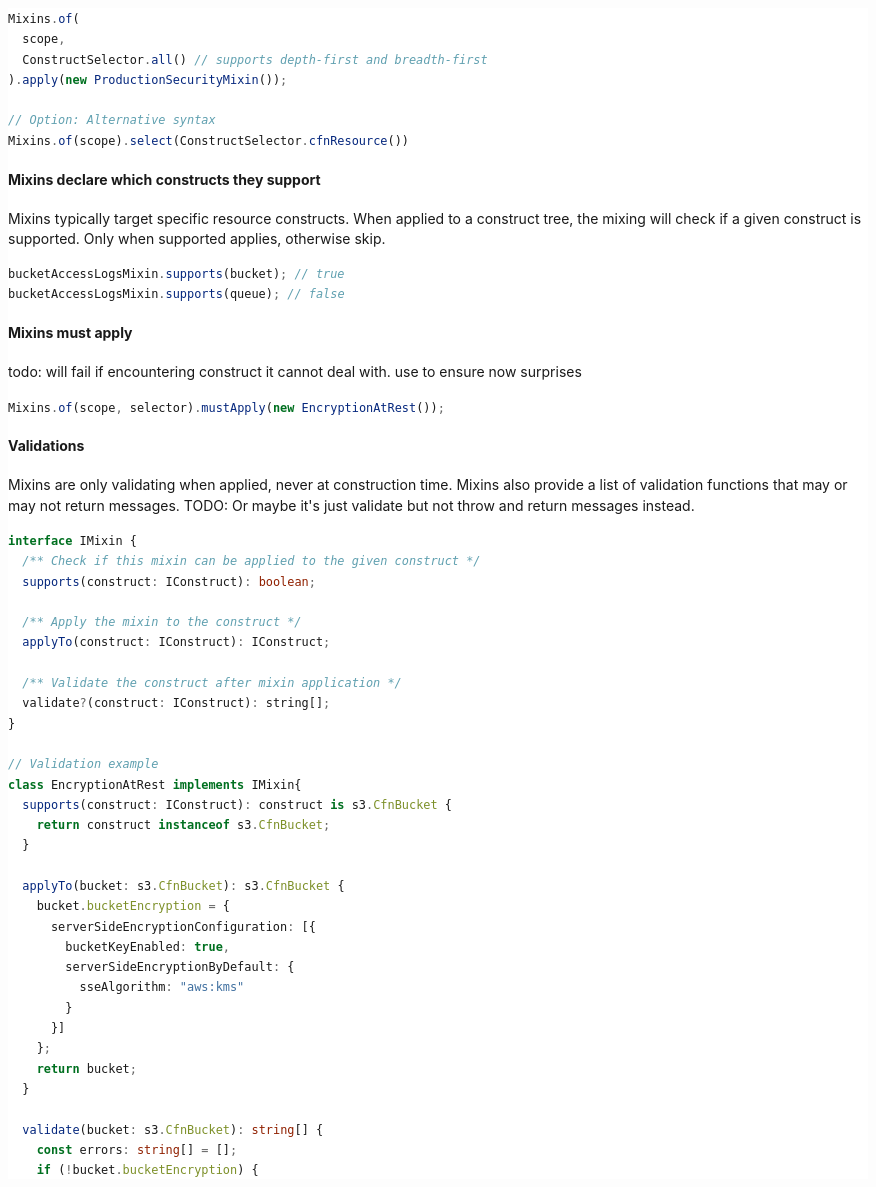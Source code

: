 ```ts
Mixins.of(
  scope,
  ConstructSelector.all() // supports depth-first and breadth-first
).apply(new ProductionSecurityMixin());

// Option: Alternative syntax
Mixins.of(scope).select(ConstructSelector.cfnResource())
```

#### Mixins declare which constructs they support

Mixins typically target specific resource constructs.
When applied to a construct tree, the mixing will check if a given construct is supported.
Only when supported applies, otherwise skip.

```ts
bucketAccessLogsMixin.supports(bucket); // true
bucketAccessLogsMixin.supports(queue); // false
```

#### Mixins must apply

todo: will fail if encountering construct it cannot deal with. use to ensure now surprises

```ts
Mixins.of(scope, selector).mustApply(new EncryptionAtRest());
```

#### Validations

Mixins are only validating when applied, never at construction time.
Mixins also provide a list of validation functions that may or may not return messages.
TODO: Or maybe it's just validate but not throw and return messages instead.

```typescript
interface IMixin {
  /** Check if this mixin can be applied to the given construct */
  supports(construct: IConstruct): boolean;
  
  /** Apply the mixin to the construct */
  applyTo(construct: IConstruct): IConstruct;
  
  /** Validate the construct after mixin application */
  validate?(construct: IConstruct): string[];
}

// Validation example
class EncryptionAtRest implements IMixin{
  supports(construct: IConstruct): construct is s3.CfnBucket {
    return construct instanceof s3.CfnBucket;
  }

  applyTo(bucket: s3.CfnBucket): s3.CfnBucket {
    bucket.bucketEncryption = {
      serverSideEncryptionConfiguration: [{
        bucketKeyEnabled: true,
        serverSideEncryptionByDefault: {
          sseAlgorithm: "aws:kms"
        }
      }]
    };
    return bucket;
  }

  validate(bucket: s3.CfnBucket): string[] {
    const errors: string[] = [];
    if (!bucket.bucketEncryption) {
```